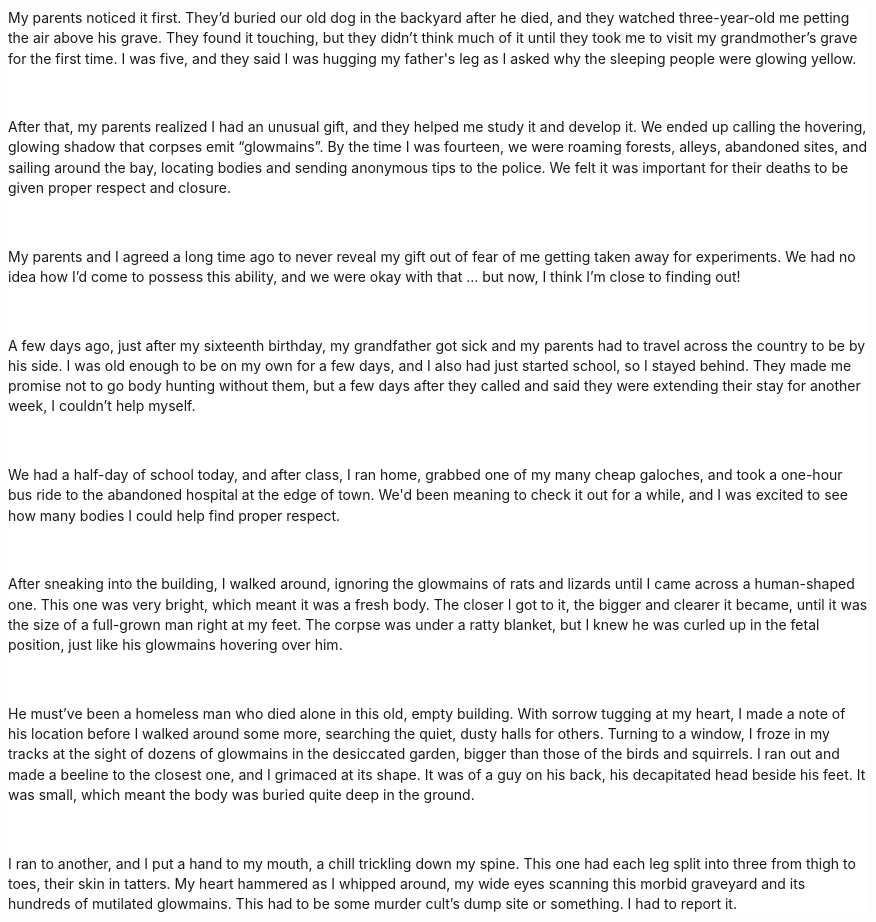 My parents noticed it first. They’d buried our old dog in the backyard after he died, and they watched three-year-old me petting the air above his grave. They found it touching, but they didn’t think much of it until they took me to visit my grandmother’s grave for the first time. I was five, and they said I was hugging my father's leg as I asked why the sleeping people were glowing yellow.

&#x200B;

After that, my parents realized I had an unusual gift, and they helped me study it and develop it. We ended up calling the hovering, glowing shadow that corpses emit “glowmains”. By the time I was fourteen, we were roaming forests, alleys, abandoned sites, and sailing around the bay, locating bodies and sending anonymous tips to the police. We felt it was important for their deaths to be given proper respect and closure.

&#x200B;

My parents and I agreed a long time ago to never reveal my gift out of fear of me getting taken away for experiments. We had no idea how I’d come to possess this ability, and we were okay with that … but now, I think I’m close to finding out!

&#x200B;

A few days ago, just after my sixteenth birthday, my grandfather got sick and my parents had to travel across the country to be by his side. I was old enough to be on my own for a few days, and I also had just started school, so I stayed behind. They made me promise not to go body hunting without them, but a few days after they called and said they were extending their stay for another week, I couldn’t help myself.

&#x200B;

We had a half-day of school today, and after class, I ran home, grabbed one of my many cheap galoches, and took a one-hour bus ride to the abandoned hospital at the edge of town. We'd been meaning to check it out for a while, and I was excited to see how many bodies I could help find proper respect.

&#x200B;

After sneaking into the building, I walked around, ignoring the glowmains of rats and lizards until I came across a human-shaped one. This one was very bright, which meant it was a fresh body. The closer I got to it, the bigger and clearer it became, until it was the size of a full-grown man right at my feet. The corpse was under a ratty blanket, but I knew he was curled up in the fetal position, just like his glowmains hovering over him.

&#x200B;

He must’ve been a homeless man who died alone in this old, empty building. With sorrow tugging at my heart, I made a note of his location before I walked around some more, searching the quiet, dusty halls for others. Turning to a window, I froze in my tracks at the sight of dozens of glowmains in the desiccated garden, bigger than those of the birds and squirrels. I ran out and made a beeline to the closest one, and I grimaced at its shape. It was of a guy on his back, his decapitated head beside his feet. It was small, which meant the body was buried quite deep in the ground.

&#x200B;

I ran to another, and I put a hand to my mouth, a chill trickling down my spine. This one had each leg split into three from thigh to toes, their skin in tatters. My heart hammered as I whipped around, my wide eyes scanning this morbid graveyard and its hundreds of mutilated glowmains. This had to be some murder cult’s dump site or something. I had to report it.
